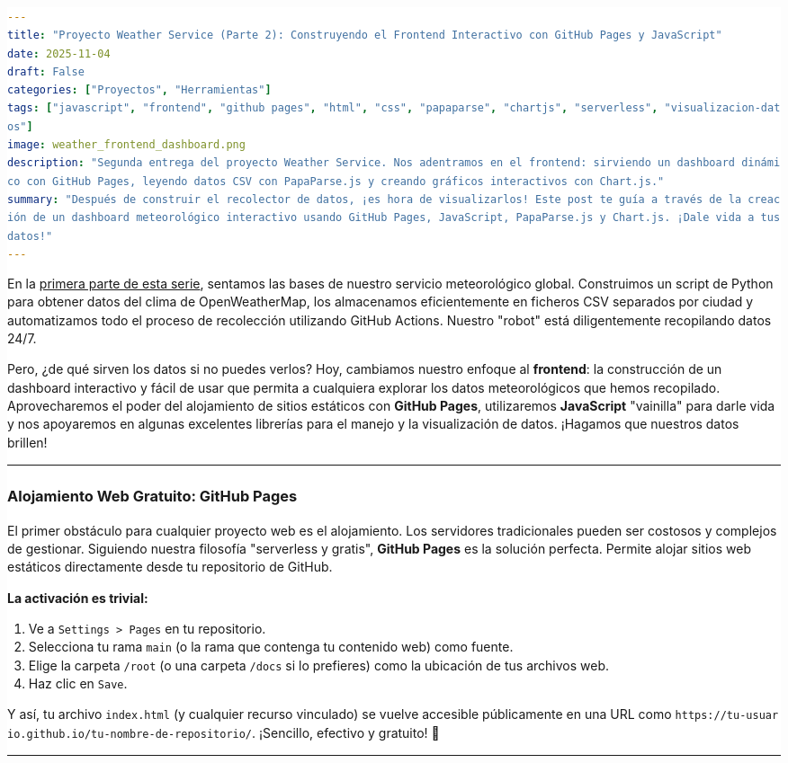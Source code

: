 ```yaml
---
title: "Proyecto Weather Service (Parte 2): Construyendo el Frontend Interactivo con GitHub Pages y JavaScript"
date: 2025-11-04
draft: False
categories: ["Proyectos", "Herramientas"]
tags: ["javascript", "frontend", "github pages", "html", "css", "papaparse", "chartjs", "serverless", "visualizacion-datos"]
image: weather_frontend_dashboard.png
description: "Segunda entrega del proyecto Weather Service. Nos adentramos en el frontend: sirviendo un dashboard dinámico con GitHub Pages, leyendo datos CSV con PapaParse.js y creando gráficos interactivos con Chart.js."
summary: "Después de construir el recolector de datos, ¡es hora de visualizarlos! Este post te guía a través de la creación de un dashboard meteorológico interactivo usando GitHub Pages, JavaScript, PapaParse.js y Chart.js. ¡Dale vida a tus datos!"
---
```


En la [primera parte de esta serie](/blog/weather-service-part-1-backend), sentamos las bases de nuestro servicio meteorológico global. Construimos un script de Python para obtener datos del clima de OpenWeatherMap, los almacenamos eficientemente en ficheros CSV separados por ciudad y automatizamos todo el proceso de recolección utilizando GitHub Actions. Nuestro "robot" está diligentemente recopilando datos 24/7.

Pero, ¿de qué sirven los datos si no puedes verlos? Hoy, cambiamos nuestro enfoque al **frontend**: la construcción de un dashboard interactivo y fácil de usar que permita a cualquiera explorar los datos meteorológicos que hemos recopilado. Aprovecharemos el poder del alojamiento de sitios estáticos con **GitHub Pages**, utilizaremos **JavaScript** "vainilla" para darle vida y nos apoyaremos en algunas excelentes librerías para el manejo y la visualización de datos. ¡Hagamos que nuestros datos brillen!

---

### Alojamiento Web Gratuito: GitHub Pages

El primer obstáculo para cualquier proyecto web es el alojamiento. Los servidores tradicionales pueden ser costosos y complejos de gestionar. Siguiendo nuestra filosofía "serverless y gratis", **GitHub Pages** es la solución perfecta. Permite alojar sitios web estáticos directamente desde tu repositorio de GitHub.

**La activación es trivial:**
1.  Ve a `Settings > Pages` en tu repositorio.
2.  Selecciona tu rama `main` (o la rama que contenga tu contenido web) como fuente.
3.  Elige la carpeta `/root` (o una carpeta `/docs` si lo prefieres) como la ubicación de tus archivos web.
4.  Haz clic en `Save`.

Y así, tu archivo `index.html` (y cualquier recurso vinculado) se vuelve accesible públicamente en una URL como `https://tu-usuario.github.io/tu-nombre-de-repositorio/`. ¡Sencillo, efectivo y gratuito\! 🚀

---

